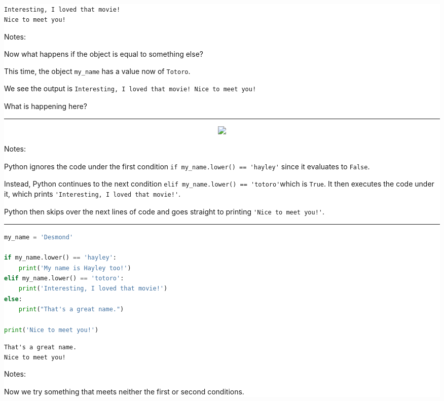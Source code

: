 ``` out
Interesting, I loved that movie!
Nice to meet you!
```

Notes:

Now what happens if the object is equal to something else?

This time, the object `my_name` has a value now of `Totoro`.

We see the output is `Interesting, I loved that movie! Nice to meet
you!`

What is happening here?

---

<center>

<img src='/module5/eliftrue.png' width="100%">

</center>

Notes:

Python ignores the code under the first condition `if my_name.lower() ==
'hayley'` since it evaluates to `False`.

Instead, Python continues to the next condition `elif my_name.lower() ==
'totoro'`which is `True`. It then executes the code under it, which
prints `'Interesting, I loved that movie!'`.

Python then skips over the next lines of code and goes straight to
printing `'Nice to meet you!'`.

---

``` python
my_name = 'Desmond' 

if my_name.lower() == 'hayley':
    print('My name is Hayley too!')
elif my_name.lower() == 'totoro':
    print('Interesting, I loved that movie!')
else:
    print("That's a great name.")
  
print('Nice to meet you!')
```

``` out
That's a great name.
Nice to meet you!
```

Notes:

Now we try something that meets neither the first or second conditions.
